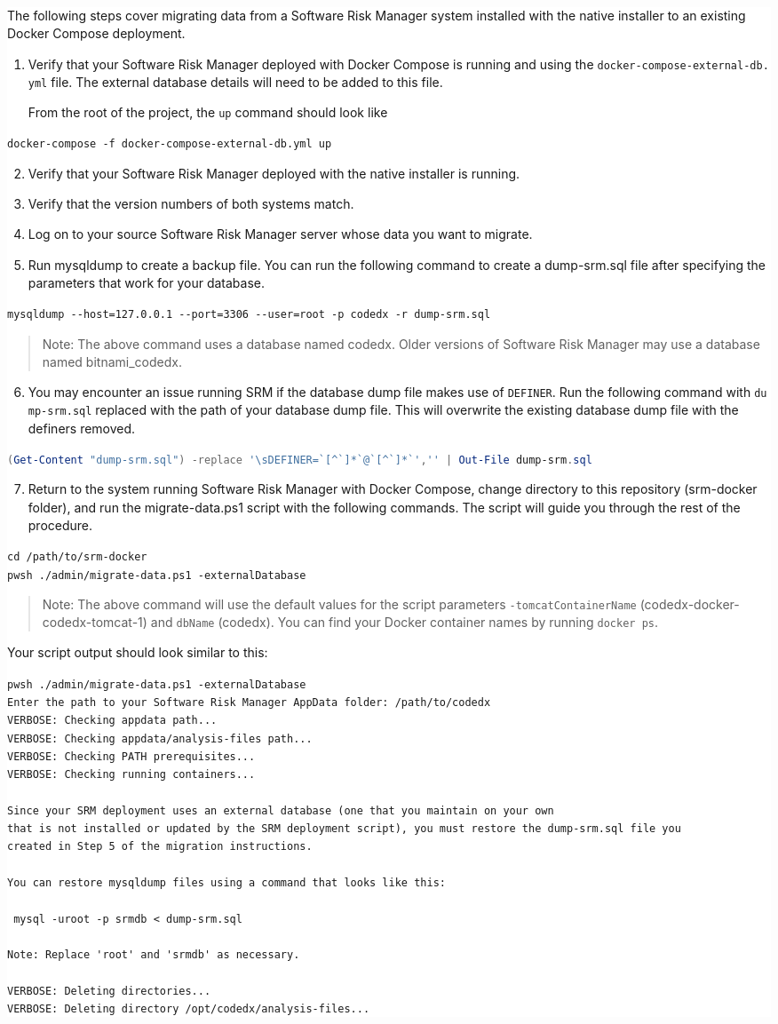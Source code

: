 The following steps cover migrating data from a Software Risk Manager system installed with the native installer to an existing Docker Compose deployment.

1. Verify that your Software Risk Manager deployed with Docker Compose is running and using the `docker-compose-external-db.yml` file. The external database details will need to be added to this file.

   From the root of the project, the `up` command should look like

```
docker-compose -f docker-compose-external-db.yml up
```

2. Verify that your Software Risk Manager deployed with the native installer is running.

3. Verify that the version numbers of both systems match.

4. Log on to your source Software Risk Manager server whose data you want to migrate.

5. Run mysqldump to create a backup file. You can run the following command to create a dump-srm.sql file after specifying the parameters that work for your database.

```
mysqldump --host=127.0.0.1 --port=3306 --user=root -p codedx -r dump-srm.sql
```
>Note: The above command uses a database named codedx. Older versions of Software Risk Manager may use a database named bitnami_codedx.

6. You may encounter an issue running SRM if the database dump file makes use of `DEFINER`. Run the following command with `dump-srm.sql` replaced with the path of your database dump file. This will overwrite the existing database dump file with the definers removed.

```powershell
(Get-Content "dump-srm.sql") -replace '\sDEFINER=`[^`]*`@`[^`]*`','' | Out-File dump-srm.sql
```

7. Return to the system running Software Risk Manager with Docker Compose, change directory to this repository (srm-docker folder), and run the migrate-data.ps1 script with the following commands. The script will guide you through the rest of the procedure.

  ```
  cd /path/to/srm-docker
  pwsh ./admin/migrate-data.ps1 -externalDatabase
  ```

  >Note: The above command will use the default values for the script parameters `-tomcatContainerName` (codedx-docker-codedx-tomcat-1) and `dbName` (codedx). You can find your Docker container names by running `docker ps`.

  Your script output should look similar to this:

   ```plaintext
   pwsh ./admin/migrate-data.ps1 -externalDatabase
   Enter the path to your Software Risk Manager AppData folder: /path/to/codedx
   VERBOSE: Checking appdata path...
   VERBOSE: Checking appdata/analysis-files path...
   VERBOSE: Checking PATH prerequisites...
   VERBOSE: Checking running containers...

   Since your SRM deployment uses an external database (one that you maintain on your own
   that is not installed or updated by the SRM deployment script), you must restore the dump-srm.sql file you
   created in Step 5 of the migration instructions.

   You can restore mysqldump files using a command that looks like this:

    mysql -uroot -p srmdb < dump-srm.sql

   Note: Replace 'root' and 'srmdb' as necessary.

   VERBOSE: Deleting directories...
   VERBOSE: Deleting directory /opt/codedx/analysis-files...
   ```